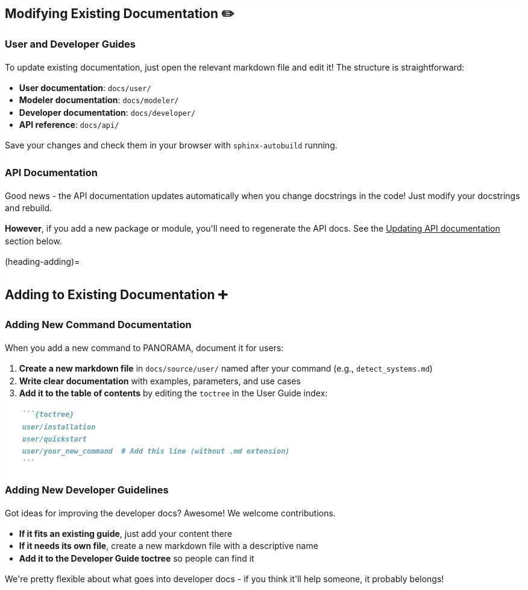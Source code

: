 ## Modifying Existing Documentation ✏️

### User and Developer Guides

To update existing documentation, just open the relevant markdown file and edit it! The structure is straightforward:

- **User documentation**: `docs/user/`
- **Modeler documentation**: `docs/modeler/`
- **Developer documentation**: `docs/developer/`
- **API reference**: `docs/api/`

Save your changes and check them in your browser with `sphinx-autobuild` running.

### API Documentation

Good news - the API documentation updates automatically when you change docstrings in the code! Just modify your
docstrings and rebuild.

**However**, if you add a new package or module, you'll need to regenerate the API docs. See
the [Updating API documentation](#updating-api) section below.

(heading-adding)=
## Adding to Existing Documentation ➕

### Adding New Command Documentation

When you add a new command to PANORAMA, document it for users:

1. **Create a new markdown file** in `docs/source/user/` named after your command (e.g., `detect_systems.md`)
2. **Write clear documentation** with examples, parameters, and use cases
3. **Add it to the table of contents** by editing the `toctree` in the User Guide index:

```markdown
    ```{toctree}
    user/installation
    user/quickstart
    user/your_new_command  # Add this line (without .md extension)
    ```
```

### Adding New Developer Guidelines

Got ideas for improving the developer docs? Awesome! We welcome contributions.

- **If it fits an existing guide**, just add your content there
- **If it needs its own file**, create a new markdown file with a descriptive name
- **Add it to the Developer Guide toctree** so people can find it

We're pretty flexible about what goes into developer docs - if you think it'll help someone, it probably belongs!
